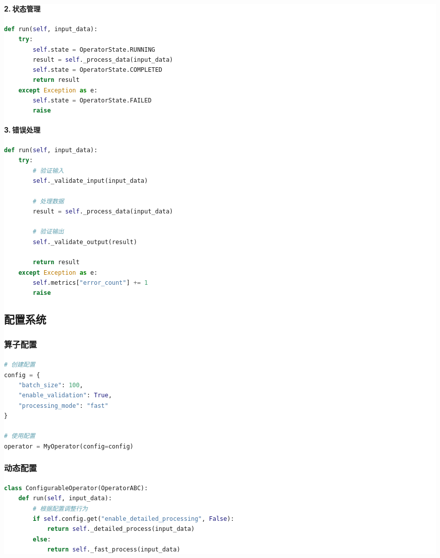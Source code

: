 #### 2. 状态管理
```python
def run(self, input_data):
    try:
        self.state = OperatorState.RUNNING
        result = self._process_data(input_data)
        self.state = OperatorState.COMPLETED
        return result
    except Exception as e:
        self.state = OperatorState.FAILED
        raise
```

#### 3. 错误处理
```python
def run(self, input_data):
    try:
        # 验证输入
        self._validate_input(input_data)
        
        # 处理数据
        result = self._process_data(input_data)
        
        # 验证输出
        self._validate_output(result)
        
        return result
    except Exception as e:
        self.metrics["error_count"] += 1
        raise
```

## 配置系统

### 算子配置
```python
# 创建配置
config = {
    "batch_size": 100,
    "enable_validation": True,
    "processing_mode": "fast"
}

# 使用配置
operator = MyOperator(config=config)
```

### 动态配置
```python
class ConfigurableOperator(OperatorABC):
    def run(self, input_data):
        # 根据配置调整行为
        if self.config.get("enable_detailed_processing", False):
            return self._detailed_process(input_data)
        else:
            return self._fast_process(input_data)
```
